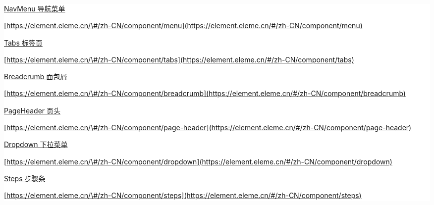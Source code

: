 [NavMenu 导航菜单](https://element.eleme.cn/#/zh-CN/component/menu)

[https://element.eleme.cn/\#/zh-CN/component/menu](https://element.eleme.cn/#/zh-CN/component/menu)

[Tabs 标签页](https://element.eleme.cn/#/zh-CN/component/tabs)

[https://element.eleme.cn/\#/zh-CN/component/tabs](https://element.eleme.cn/#/zh-CN/component/tabs)

[Breadcrumb 面包屑](https://element.eleme.cn/#/zh-CN/component/breadcrumb)

[https://element.eleme.cn/\#/zh-CN/component/breadcrumb](https://element.eleme.cn/#/zh-CN/component/breadcrumb)

[PageHeader 页头](https://element.eleme.cn/#/zh-CN/component/page-header)

[https://element.eleme.cn/\#/zh-CN/component/page-header](https://element.eleme.cn/#/zh-CN/component/page-header)

[Dropdown 下拉菜单](https://element.eleme.cn/#/zh-CN/component/dropdown)

[https://element.eleme.cn/\#/zh-CN/component/dropdown](https://element.eleme.cn/#/zh-CN/component/dropdown)

[Steps 步骤条](https://element.eleme.cn/#/zh-CN/component/steps)

[https://element.eleme.cn/\#/zh-CN/component/steps](https://element.eleme.cn/#/zh-CN/component/steps)
